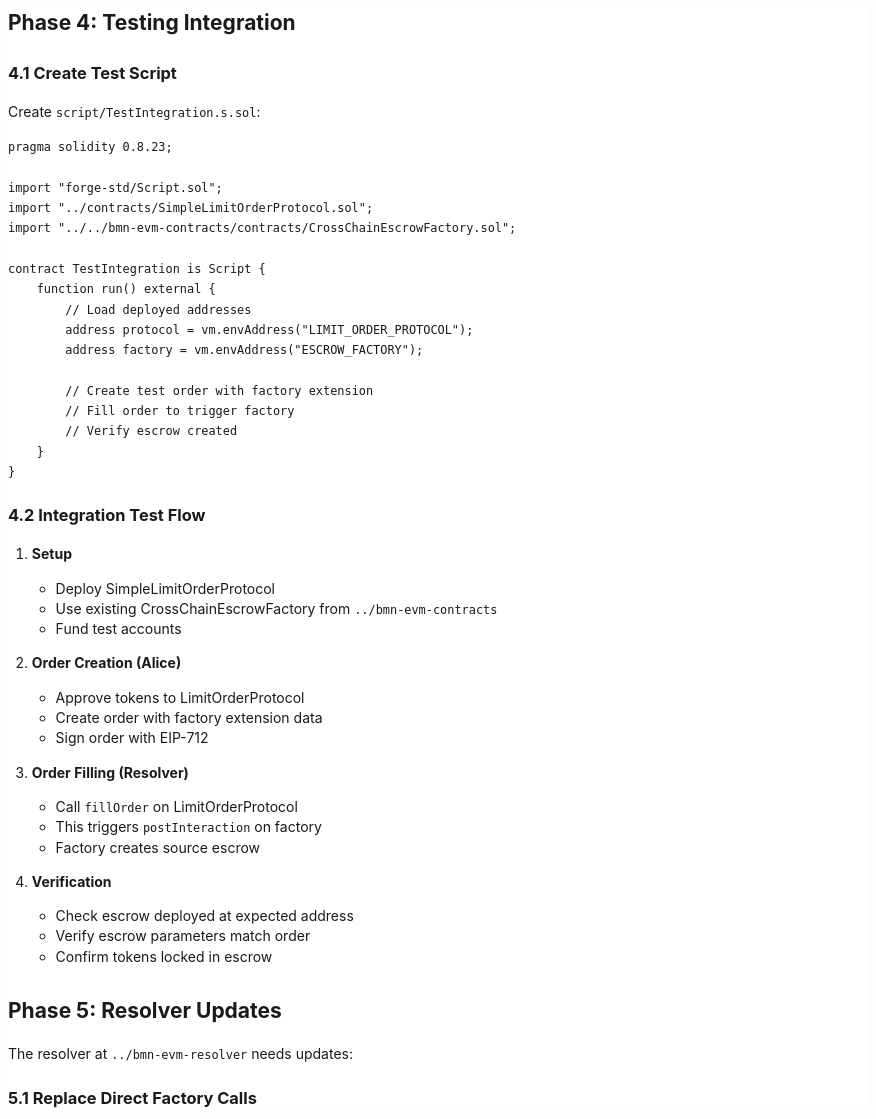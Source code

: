 ## Phase 4: Testing Integration

### 4.1 Create Test Script
Create `script/TestIntegration.s.sol`:

```solidity
pragma solidity 0.8.23;

import "forge-std/Script.sol";
import "../contracts/SimpleLimitOrderProtocol.sol";
import "../../bmn-evm-contracts/contracts/CrossChainEscrowFactory.sol";

contract TestIntegration is Script {
    function run() external {
        // Load deployed addresses
        address protocol = vm.envAddress("LIMIT_ORDER_PROTOCOL");
        address factory = vm.envAddress("ESCROW_FACTORY");
        
        // Create test order with factory extension
        // Fill order to trigger factory
        // Verify escrow created
    }
}
```

### 4.2 Integration Test Flow

1. **Setup**
   - Deploy SimpleLimitOrderProtocol
   - Use existing CrossChainEscrowFactory from `../bmn-evm-contracts`
   - Fund test accounts

2. **Order Creation (Alice)**
   - Approve tokens to LimitOrderProtocol
   - Create order with factory extension data
   - Sign order with EIP-712

3. **Order Filling (Resolver)**
   - Call `fillOrder` on LimitOrderProtocol
   - This triggers `postInteraction` on factory
   - Factory creates source escrow

4. **Verification**
   - Check escrow deployed at expected address
   - Verify escrow parameters match order
   - Confirm tokens locked in escrow

## Phase 5: Resolver Updates

The resolver at `../bmn-evm-resolver` needs updates:

### 5.1 Replace Direct Factory Calls
